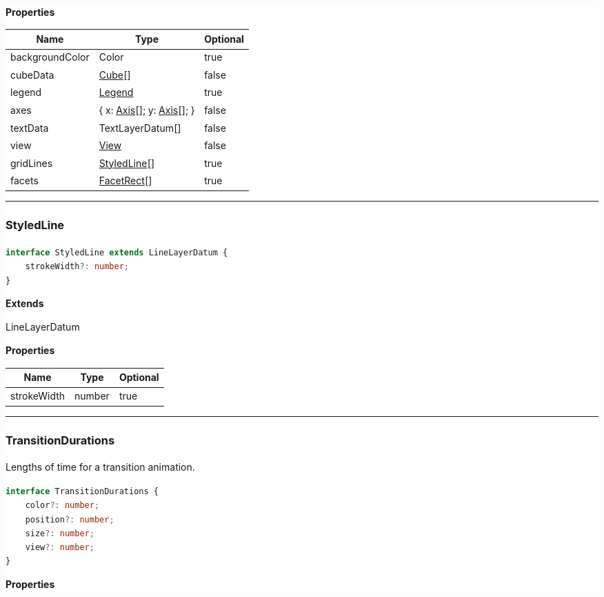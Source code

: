 **Properties**

| Name            | Type                                                                            | Optional |
| --------------- | ------------------------------------------------------------------------------- | -------- |
| backgroundColor | Color                                                                           | true     |
| cubeData        | [Cube][InterfaceDeclaration-30][]                                               | false    |
| legend          | [Legend][InterfaceDeclaration-31]                                               | true     |
| axes            | { x: [Axis][InterfaceDeclaration-34][]; y: [Axis][InterfaceDeclaration-34][]; } | false    |
| textData        | TextLayerDatum[]                                                                | false    |
| view            | [View][TypeAliasDeclaration-7]                                                  | false    |
| gridLines       | [StyledLine][InterfaceDeclaration-35][]                                         | true     |
| facets          | [FacetRect][InterfaceDeclaration-37][]                                          | true     |

----------

### StyledLine

```typescript
interface StyledLine extends LineLayerDatum {
    strokeWidth?: number;
}
```

**Extends**

LineLayerDatum

**Properties**

| Name        | Type   | Optional |
| ----------- | ------ | -------- |
| strokeWidth | number | true     |

----------

### TransitionDurations

Lengths of time for a transition animation.

```typescript
interface TransitionDurations {
    color?: number;
    position?: number;
    size?: number;
    view?: number;
}
```

**Properties**


[NamespaceImport-7]: vegadeckgl.types#types
[InterfaceDeclaration-34]: vegadeckgl.types#axis
[InterfaceDeclaration-35]: vegadeckgl.types#styledline
[InterfaceDeclaration-35]: vegadeckgl.types#styledline
[InterfaceDeclaration-49]: vegadeckgl.types#base
[InterfaceDeclaration-45]: vegadeckgl.types#deckbase
[InterfaceDeclaration-46]: vegadeckgl.types#decklayerbase
[InterfaceDeclaration-47]: vegadeckgl.types#lumabase
[InterfaceDeclaration-44]: vegadeckgl.types#vegabase
[InterfaceDeclaration-30]: vegadeckgl.types#cube
[InterfaceDeclaration-59]: vegadeckgl.types#cubelayerdataprops
[InterfaceDeclaration-30]: vegadeckgl.types#cube
[InterfaceDeclaration-62]: vegadeckgl.types#cubelayerdefaultprops
[InterfaceDeclaration-45]: vegadeckgl.types#deckbase
[InterfaceDeclaration-46]: vegadeckgl.types#decklayerbase
[InterfaceDeclaration-37]: vegadeckgl.types#facetrect
[InterfaceDeclaration-35]: vegadeckgl.types#styledline
[InterfaceDeclaration-31]: vegadeckgl.types#legend
[InterfaceDeclaration-32]: vegadeckgl.types#legendrow
[InterfaceDeclaration-32]: vegadeckgl.types#legendrow
[InterfaceDeclaration-33]: vegadeckgl.types#legendrowsymbol
[InterfaceDeclaration-33]: vegadeckgl.types#legendrowsymbol
[InterfaceDeclaration-47]: vegadeckgl.types#lumabase
[InterfaceDeclaration-54]: vegadeckgl.types#prestage
[InterfaceDeclaration-29]: vegadeckgl.types#stage
[InterfaceDeclaration-53]: vegadeckgl.types#presenterconfig
[InterfaceDeclaration-22]: vegadeckgl.types#transitiondurations
[InterfaceDeclaration-54]: vegadeckgl.types#prestage
[InterfaceDeclaration-48]: vegadeckgl.types#presenterstyle
[TypeAliasDeclaration-7]: vegadeckgl.types#view
[InterfaceDeclaration-51]: vegadeckgl.types#queuedanimationoptions
[InterfaceDeclaration-52]: vegadeckgl.types#scene3d
[TypeAliasDeclaration-7]: vegadeckgl.types#view
[InterfaceDeclaration-29]: vegadeckgl.types#stage
[InterfaceDeclaration-30]: vegadeckgl.types#cube
[InterfaceDeclaration-31]: vegadeckgl.types#legend
[InterfaceDeclaration-34]: vegadeckgl.types#axis
[InterfaceDeclaration-34]: vegadeckgl.types#axis
[TypeAliasDeclaration-7]: vegadeckgl.types#view
[InterfaceDeclaration-35]: vegadeckgl.types#styledline
[InterfaceDeclaration-37]: vegadeckgl.types#facetrect
[InterfaceDeclaration-35]: vegadeckgl.types#styledline
[InterfaceDeclaration-22]: vegadeckgl.types#transitiondurations
[InterfaceDeclaration-44]: vegadeckgl.types#vegabase
[InterfaceDeclaration-55]: vegadeckgl.types#viewglconfig
[ClassDeclaration-0]: vegadeckgl.presenter#presenter
[InterfaceDeclaration-53]: vegadeckgl.types#presenterconfig
[TypeAliasDeclaration-7]: vegadeckgl.types#view
[TypeAliasDeclaration-9]: vegadeckgl.types#cubelayerprops
[InterfaceDeclaration-62]: vegadeckgl.types#cubelayerdefaultprops
[InterfaceDeclaration-59]: vegadeckgl.types#cubelayerdataprops
[TypeAliasDeclaration-10]: vegadeckgl.types#vec3
[TypeAliasDeclaration-7]: vegadeckgl.types#view